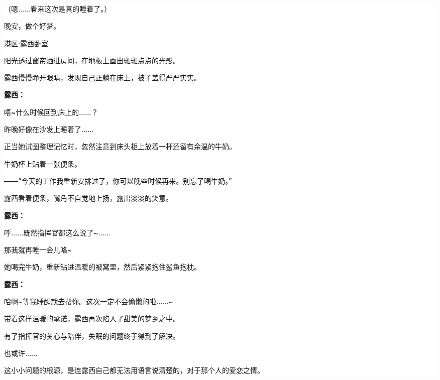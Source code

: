 （嗯……看来这次是真的睡着了。）

晚安，做个好梦。

港区·露西卧室

阳光透过窗帘洒进房间，在地板上画出斑斑点点的光影。

露西慢慢睁开眼睛，发现自己正躺在床上，被子盖得严严实实。

**露西：**
> </span>
唔~什么时候回到床上的……？

昨晚好像在沙发上睡着了……

正当她试图整理记忆时，忽然注意到床头柜上放着一杯还留有余温的牛奶。

牛奶杯上贴着一张便条。

——“今天的工作我重新安排过了，你可以晚些时候再来。别忘了喝牛奶。”

露西看着便条，嘴角不自觉地上扬，露出淡淡的笑意。

**露西：**
> </span>
呼……既然指挥官都这么说了~……

那我就再睡一会儿咯~

她喝完牛奶，重新钻进温暖的被窝里，然后紧紧抱住鲨鱼抱枕。

**露西：**
> </span>
哈啊~等我睡醒就去帮你。这次一定不会偷懒的啦……~

带着这样温暖的承诺，露西再次陷入了甜美的梦乡之中。

有了指挥官的关心与陪伴，失眠的问题终于得到了解决。

也或许……

这小小问题的根源，是连露西自己都无法用语言说清楚的，对于那个人的爱恋之情。
